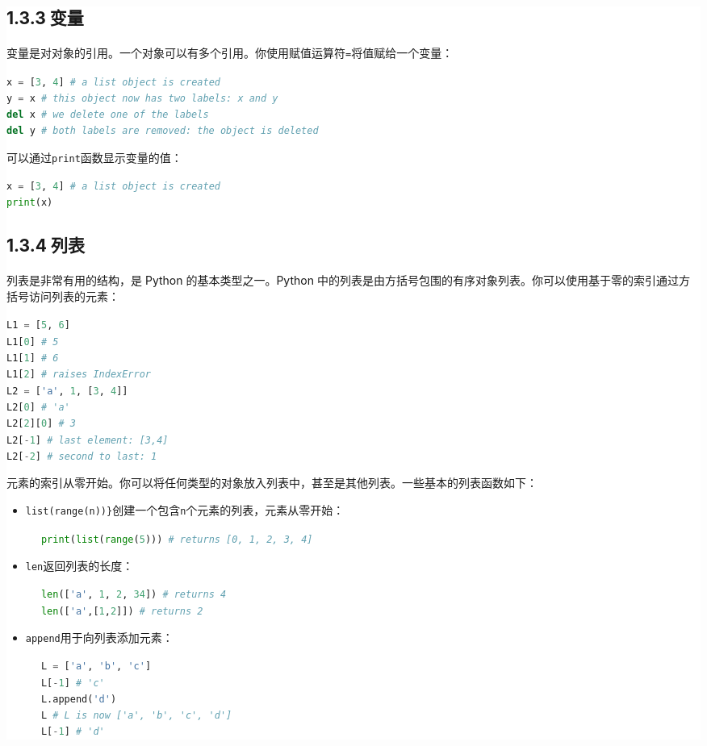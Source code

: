 ## 1.3.3 变量

变量是对对象的引用。一个对象可以有多个引用。你使用赋值运算符`=`将值赋给一个变量：

```py
x = [3, 4] # a list object is created
y = x # this object now has two labels: x and y
del x # we delete one of the labels
del y # both labels are removed: the object is deleted
```

可以通过`print`函数显示变量的值：

```py
x = [3, 4] # a list object is created
print(x)
```

## 1.3.4 列表

列表是非常有用的结构，是 Python 的基本类型之一。Python 中的列表是由方括号包围的有序对象列表。你可以使用基于零的索引通过方括号访问列表的元素：

```py
L1 = [5, 6]
L1[0] # 5
L1[1] # 6
L1[2] # raises IndexError
L2 = ['a', 1, [3, 4]]
L2[0] # 'a'
L2[2][0] # 3
L2[-1] # last element: [3,4]
L2[-2] # second to last: 1
```

元素的索引从零开始。你可以将任何类型的对象放入列表中，甚至是其他列表。一些基本的列表函数如下：

+   `list(range(n))}`创建一个包含`n`个元素的列表，元素从零开始：

```py
      print(list(range(5))) # returns [0, 1, 2, 3, 4]
```

+   `len`返回列表的长度：

```py
      len(['a', 1, 2, 34]) # returns 4
      len(['a',[1,2]]) # returns 2
```

+   `append`用于向列表添加元素：

```py
      L = ['a', 'b', 'c']
      L[-1] # 'c'
      L.append('d')
      L # L is now ['a', 'b', 'c', 'd']
      L[-1] # 'd'
```

